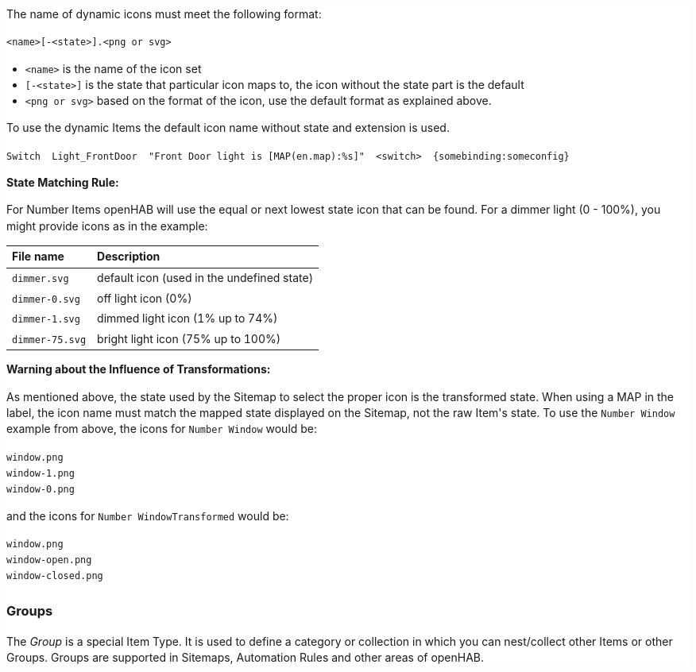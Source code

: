 The name of dynamic icons must meet the following format:

```shell
<name>[-<state>].<png or svg>
```

* `<name>` is the name of the icon set
* `[-<state>]` is the state that particular icon maps to, the icon without the state part is the default
* `<png or svg>` based on the format of the icon, use the default format as explained above.


To use the dynamic Items the default icon name without state and extension is used.

```xtend
Switch  Light_FrontDoor  "Front Door light is [MAP(en.map):%s]"  <switch>  {somebinding:someconfig}
```

**State Matching Rule:**

For Number Items openHAB will use the equal or next lowest state icon that can be found.
For a dimmer light (0 - 100%), you might provide icons as in the example:

| File name        | Description                                        |
|:-----------------|:---------------------------------------------------|
| `dimmer.svg`     | default icon (used in the undefined state)         |
| `dimmer-0.svg`   | off light icon (0%)                                |
| `dimmer-1.svg`   | dimmed light icon (1% up to 74%)                   |
| `dimmer-75.svg`  | bright light icon (75% up to 100%)                 |

**Warning about the Influence of Transformations:**

As mentioned above, the state used by the Sitemap to select the proper icon is the transformed state.
When using a MAP in the label, the icon name must match the mapped state displayed on the Sitemap, not the raw Item's state.
To use the `Number Window` example from above, the icons for `Number Window` would be:

```xtend
window.png
window-1.png
window-0.png
```

and the icons for `Number WindowTransformed` would be:

```xtend
window.png
window-open.png
window-closed.png
```

### Groups

The *Group* is a special Item Type.
It is used to define a category or collection in which you can nest/collect other Items or other Groups.
Groups are supported in Sitemaps, Automation Rules and other areas of openHAB.
